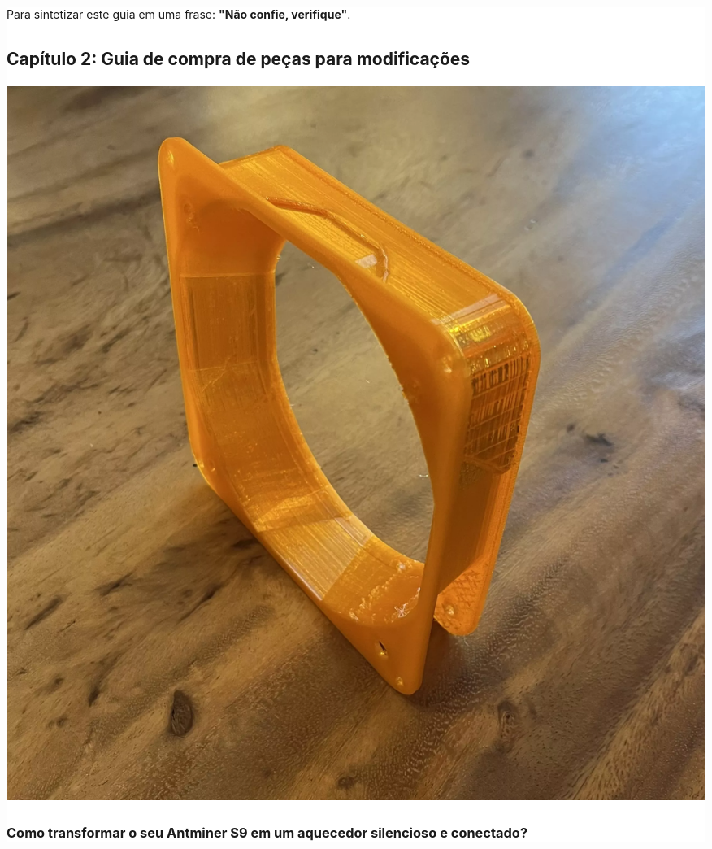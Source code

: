 Para sintetizar este guia em uma frase: **"Não confie, verifique"**.

## Capítulo 2: Guia de compra de peças para modificações

![image](assets/piece/1.webp)

### Como transformar o seu Antminer S9 em um aquecedor silencioso e conectado?
